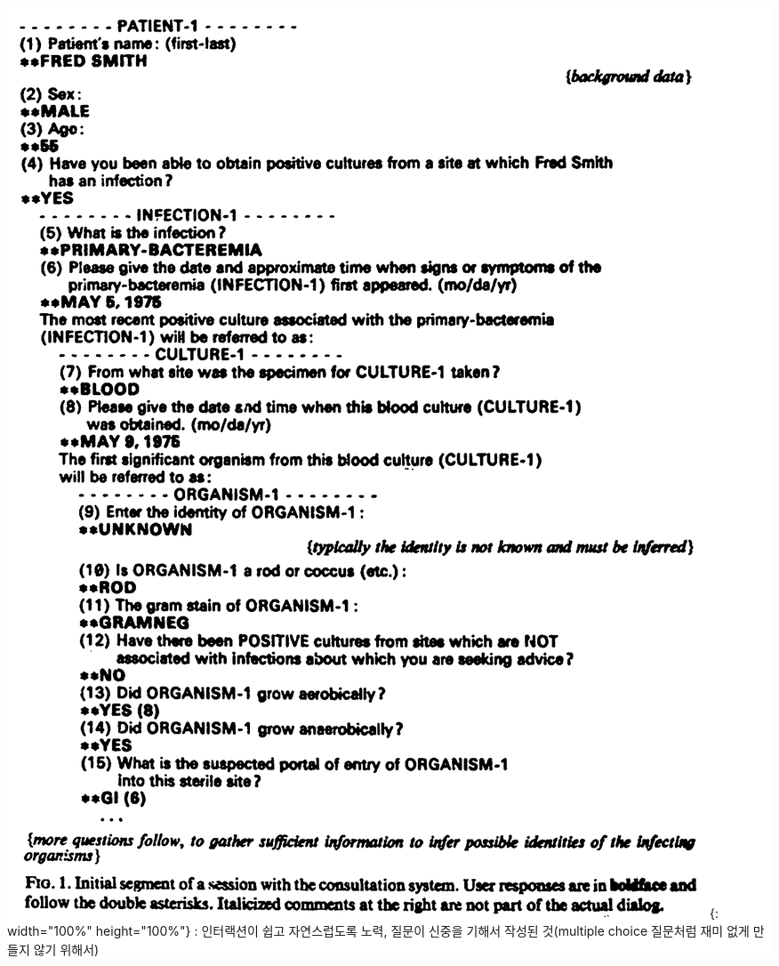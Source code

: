 ![이미지](../../assets/images/posts/20220108_2.png){: width="100%" height="100%"}
\: 인터랙션이 쉽고 자연스럽도록 노력, 질문이 신중을 기해서 작성된 것(multiple choice 질문처럼 재미 없게 만들지 않기 위해서)
